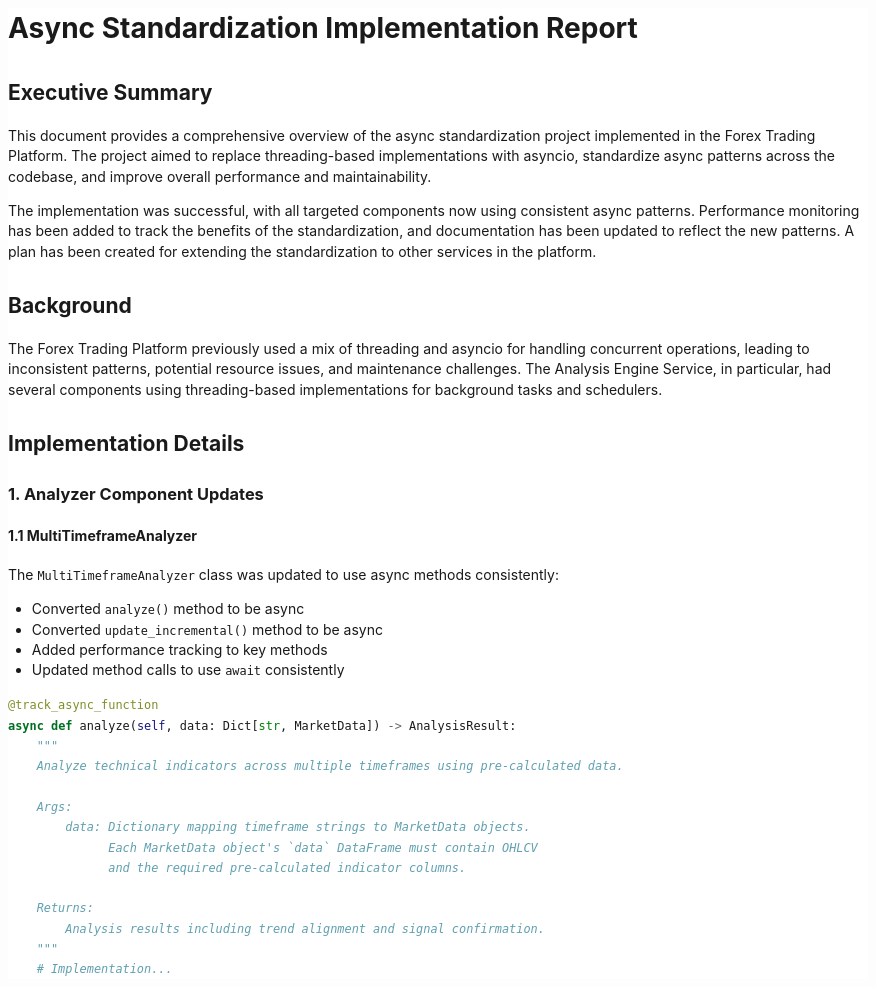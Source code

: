 # Async Standardization Implementation Report

## Executive Summary

This document provides a comprehensive overview of the async standardization project implemented in the Forex Trading Platform. The project aimed to replace threading-based implementations with asyncio, standardize async patterns across the codebase, and improve overall performance and maintainability.

The implementation was successful, with all targeted components now using consistent async patterns. Performance monitoring has been added to track the benefits of the standardization, and documentation has been updated to reflect the new patterns. A plan has been created for extending the standardization to other services in the platform.

## Background

The Forex Trading Platform previously used a mix of threading and asyncio for handling concurrent operations, leading to inconsistent patterns, potential resource issues, and maintenance challenges. The Analysis Engine Service, in particular, had several components using threading-based implementations for background tasks and schedulers.

## Implementation Details

### 1. Analyzer Component Updates

#### 1.1 MultiTimeframeAnalyzer

The `MultiTimeframeAnalyzer` class was updated to use async methods consistently:

- Converted `analyze()` method to be async
- Converted `update_incremental()` method to be async
- Added performance tracking to key methods
- Updated method calls to use `await` consistently

```python
@track_async_function
async def analyze(self, data: Dict[str, MarketData]) -> AnalysisResult:
    """
    Analyze technical indicators across multiple timeframes using pre-calculated data.
    
    Args:
        data: Dictionary mapping timeframe strings to MarketData objects.
              Each MarketData object's `data` DataFrame must contain OHLCV
              and the required pre-calculated indicator columns.
    
    Returns:
        Analysis results including trend alignment and signal confirmation.
    """
    # Implementation...
```
